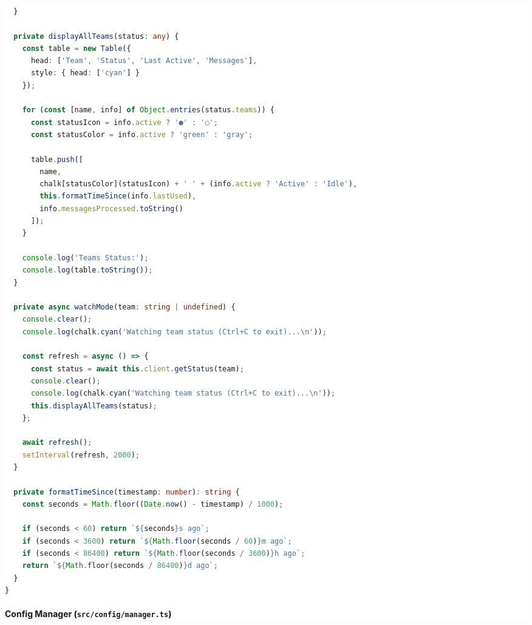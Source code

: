 ```typescript
  }

  private displayAllTeams(status: any) {
    const table = new Table({
      head: ['Team', 'Status', 'Last Active', 'Messages'],
      style: { head: ['cyan'] }
    });

    for (const [name, info] of Object.entries(status.teams)) {
      const statusIcon = info.active ? '●' : '○';
      const statusColor = info.active ? 'green' : 'gray';

      table.push([
        name,
        chalk[statusColor](statusIcon) + ' ' + (info.active ? 'Active' : 'Idle'),
        this.formatTimeSince(info.lastUsed),
        info.messagesProcessed.toString()
      ]);
    }

    console.log('Teams Status:');
    console.log(table.toString());
  }

  private async watchMode(team: string | undefined) {
    console.clear();
    console.log(chalk.cyan('Watching team status (Ctrl+C to exit)...\n'));

    const refresh = async () => {
      const status = await this.client.getStatus(team);
      console.clear();
      console.log(chalk.cyan('Watching team status (Ctrl+C to exit)...\n'));
      this.displayAllTeams(status);
    };

    await refresh();
    setInterval(refresh, 2000);
  }

  private formatTimeSince(timestamp: number): string {
    const seconds = Math.floor((Date.now() - timestamp) / 1000);

    if (seconds < 60) return `${seconds}s ago`;
    if (seconds < 3600) return `${Math.floor(seconds / 60)}m ago`;
    if (seconds < 86400) return `${Math.floor(seconds / 3600)}h ago`;
    return `${Math.floor(seconds / 86400)}d ago`;
  }
}
```

#### Config Manager (`src/config/manager.ts`)
